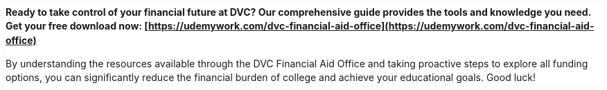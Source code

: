 **Ready to take control of your financial future at DVC? Our comprehensive guide provides the tools and knowledge you need. Get your free download now: [https://udemywork.com/dvc-financial-aid-office](https://udemywork.com/dvc-financial-aid-office)**

By understanding the resources available through the DVC Financial Aid Office and taking proactive steps to explore all funding options, you can significantly reduce the financial burden of college and achieve your educational goals. Good luck!
